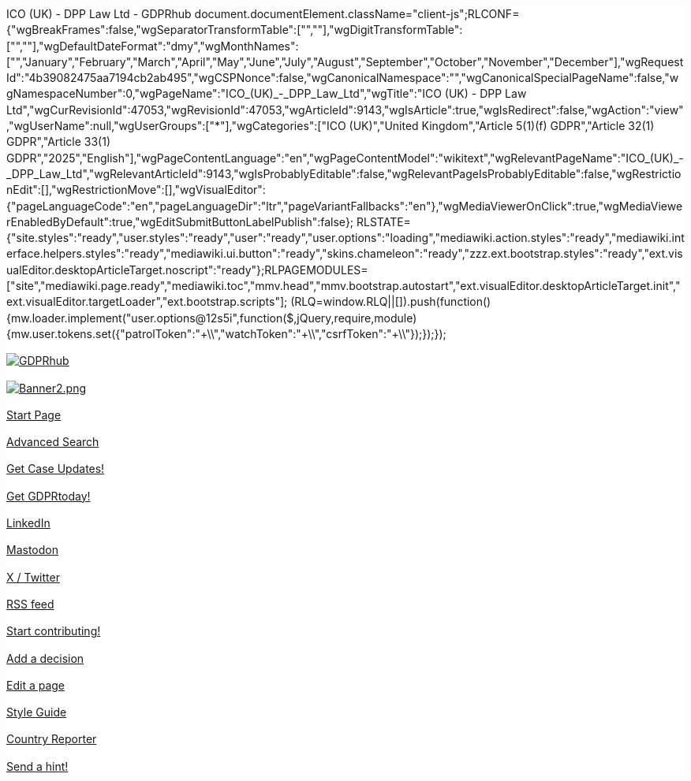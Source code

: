  ICO (UK) - DPP Law Ltd - GDPRhub document.documentElement.className="client-js";RLCONF={"wgBreakFrames":false,"wgSeparatorTransformTable":\["",""\],"wgDigitTransformTable":\["",""\],"wgDefaultDateFormat":"dmy","wgMonthNames":\["","January","February","March","April","May","June","July","August","September","October","November","December"\],"wgRequestId":"4b39082475aa7194cb2ab495","wgCSPNonce":false,"wgCanonicalNamespace":"","wgCanonicalSpecialPageName":false,"wgNamespaceNumber":0,"wgPageName":"ICO\_(UK)\_-\_DPP\_Law\_Ltd","wgTitle":"ICO (UK) - DPP Law Ltd","wgCurRevisionId":47053,"wgRevisionId":47053,"wgArticleId":9143,"wgIsArticle":true,"wgIsRedirect":false,"wgAction":"view","wgUserName":null,"wgUserGroups":\["\*"\],"wgCategories":\["ICO (UK)","United Kingdom","Article 5(1)(f) GDPR","Article 32(1) GDPR","Article 33(1) GDPR","2025","English"\],"wgPageContentLanguage":"en","wgPageContentModel":"wikitext","wgRelevantPageName":"ICO\_(UK)\_-\_DPP\_Law\_Ltd","wgRelevantArticleId":9143,"wgIsProbablyEditable":false,"wgRelevantPageIsProbablyEditable":false,"wgRestrictionEdit":\[\],"wgRestrictionMove":\[\],"wgVisualEditor":{"pageLanguageCode":"en","pageLanguageDir":"ltr","pageVariantFallbacks":"en"},"wgMediaViewerOnClick":true,"wgMediaViewerEnabledByDefault":true,"wgEditSubmitButtonLabelPublish":false}; RLSTATE={"site.styles":"ready","user.styles":"ready","user":"ready","user.options":"loading","mediawiki.action.styles":"ready","mediawiki.interface.helpers.styles":"ready","mediawiki.ui.button":"ready","skins.chameleon":"ready","zzz.ext.bootstrap.styles":"ready","ext.visualEditor.desktopArticleTarget.noscript":"ready"};RLPAGEMODULES=\["site","mediawiki.page.ready","mediawiki.toc","mmv.head","mmv.bootstrap.autostart","ext.visualEditor.desktopArticleTarget.init","ext.visualEditor.targetLoader","ext.bootstrap.scripts"\]; (RLQ=window.RLQ||\[\]).push(function(){mw.loader.implement("user.options@12s5i",function($,jQuery,require,module){mw.user.tokens.set({"patrolToken":"+\\\\","watchToken":"+\\\\","csrfToken":"+\\\\"});});});                    

[![GDPRhub](/images/gdprhub_v5_150.png)](/index.php?title=Welcome_to_GDPRhub "Visit the main page")

[![Banner2.png](/images/5/57/Banner2.png)](https://gdprhub.eu/index.php?title=GDPRtoday)

[Start Page](/index.php?title=Welcome_to_GDPRhub)

[Advanced Search](/index.php?title=Advanced_Search)

[Get Case Updates!](#)

[Get GDPRtoday!](/index.php?title=GDPRtoday)

[LinkedIn](https://www.linkedin.com/showcase/gdprhub)

[Mastodon](https://mastodon.social/@GDPRhub)

[X / Twitter](https://www.twitter.com/GDPRhub)

[RSS feed](https://gdprhub.eu/index.php?title=Special:NewPages&feed=atom&hideredirs=1&limit=10&render=1)

[Start contributing!](#)

[Add a decision](/index.php?title=How_to_add_a_new_decision)

[Edit a page](/index.php?title=How_to_edit_a_page_on_GDPRhub)

[Style Guide](/index.php?title=GDPRhub_style_guide)

[Country Reporter](https://gdprmgmt.noyb.eu/become_country_reporter)

[Send a hint!](mailto:GDPRhub@noyb.eu?subject=GDPRhub%20-%20hint&body=Thank%20you%20for%20sending%20us%20a%20hint!%0A%0AIf%20you%20want%20to%20send%20us%20details%20about%20a%20case%20that%20is%20not%20on%20GDPRhub%20yet%2C%20please%20fill%20out%20the%20form%20below!%0AIf%20you%20want%20to%20send%20us%20any%20other%20information%2C%20just%20delete%20this%20text.%0A%0A%3D%3D%3D%20General%20Details%20%3D%3D%3D%0A%0ALink%20to%20the%20decision%20\(attach%20document%20if%20not%20public\)%3A%0ADPA%2FCourt%3A%0ACountry%3A%0ADate%3A%0A%0A%3D%3D%3D%20Factual%20Summary%20in%20English%20%3D%3D%3D%0A%0A-%3E%20What%20happened%20in%20this%20case%3F%0A%0A%3D%3D%3D%20Summary%20of%20the%20Dispute%20in%20English%20%3D%3D%3D%0A%0A-%3E%20What%20was%20the%20core%20dispute%20about%3F%0A%0A%3D%3D%3D%20Summary%20of%20the%20Holding%20in%20English%20%3D%3D%3D%0A%0A-%3E%20What%20is%20the%20core%20take%20away%20from%20the%20decision%3F%0A%0A%0AThank%20you%20for%20your%20support!%0Anoyb.eu%20team)
